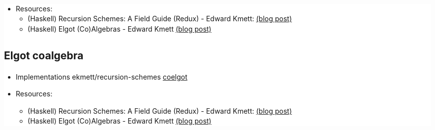 * Resources:
   * (Haskell) Recursion Schemes: A Field Guide (Redux) - Edward Kmett: [(blog post)](http://comonad.com/reader/2009/recursion-schemes/)
   * (Haskell) Elgot (Co)Algebras - Edward Kmett [(blog post)](http://comonad.com/reader/2008/elgot-coalgebras/)

## Elgot coalgebra

* Implementations ekmett/recursion-schemes [coelgot](http://hackage.haskell.org/package/recursion-schemes/docs/Data-Functor-Foldable.html#v:coelgot)

* Resources:
   * (Haskell) Recursion Schemes: A Field Guide (Redux) - Edward Kmett: [(blog post)](http://comonad.com/reader/2009/recursion-schemes/)
   * (Haskell) Elgot (Co)Algebras - Edward Kmett [(blog post)](http://comonad.com/reader/2008/elgot-coalgebras/)
